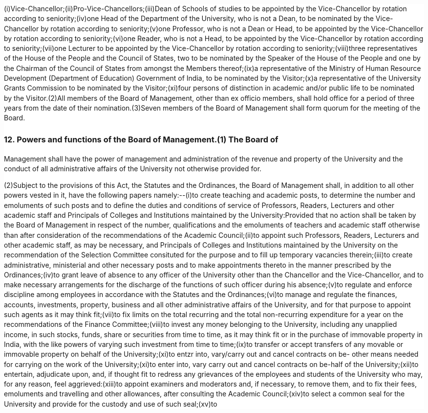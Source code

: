 (i)Vice-Chancellor;(ii)Pro-Vice-Chancellors;(iii)Dean of Schools of studies to
be appointed by the Vice-Chancellor by rotation according to seniority;(iv)one
Head of the Department of the University, who is not a Dean, to be nominated
by the Vice-Chancellor by rotation according to seniority;(v)one Professor,
who is not a Dean or Head, to be appointed by the Vice-Chancellor by rotation
according to seniority;(vi)one Reader, who is not a Head, to be appointed by
the Vice-Chancellor by rotation according to seniority;(vii)one Lecturer to be
appointed by the Vice-Chancellor by rotation according to
seniority;(viii)three representatives of the House of the People and the
Council of States, two to be nominated by the Speaker of the House of the
People and one by the Chairman of the Council of States from amongst the
Members thereof;(ix)a representative of the Ministry of Human Resource
Development (Department of Education) Government of India, to be nominated by
the Visitor;(x)a representative of the University Grants Commission to be
nominated by the Visitor;(xi)four persons of distinction in academic and/or
public life to be nominated by the Visitor.(2)All members of the Board of
Management, other than ex officio members, shall hold office for a period of
three years from the date of their nomination.(3)Seven members of the Board of
Management shall form quorum for the meeting of the Board.

### 12\. Powers and functions of the Board of Management.(1) The Board of
Management shall have the power of management and administration of the
revenue and property of the University and the conduct of all administrative
affairs of the University not otherwise provided for.

(2)Subject to the provisions of this Act, the Statutes and the Ordinances, the
Board of Management shall, in addition to all other powers vested in it, have
the following papers namely:--(i)to create teaching and academic posts, to
determine the number and emoluments of such posts and to define the duties and
conditions of service of Professors, Readers, Lecturers and other academic
staff and Principals of Colleges and Institutions maintained by the
University:Provided that no action shall be taken by the Board of Management
in respect of the number, qualifications and the emoluments of teachers and
academic staff otherwise than after consideration of the recommendations of
the Academic Council;(ii)to appoint such Professors, Readers, Lecturers and
other academic staff, as may be necessary, and Principals of Colleges and
Institutions maintained by the University on the recommendation of the
Selection Committee consituted for the purpose and to fill up temporary
vacancies therein;(iii)to create administrative, ministerial and other
necessary posts and to make appointments thereto in the manner prescribed by
the Ordinances;(iv)to grant leave of absence to any officer of the University
other than the Chancellor and the Vice-Chancellor, and to make necessary
arrangements for the discharge of the functions of such officer during his
absence;(v)to regulate and enforce discipline among employees in accordance
with the Statutes and the Ordinances;(vi)to manage and regulate the finances,
accounts, investments, property, business and all other administrative affairs
of the University, and for that purpose to appoint such agents as it may think
fit;(vii)to fix limits on the total recurring and the total non-recurring
expenditure for a year on the recommendations of the Finance
Committee;(viii)to invest any money belonging to the University, including any
unapplied income, in such stocks, funds, share or securities from time to
time, as it may think fit or in the purchase of immovable property in India,
with the like powers of varying such investment from time to time;(ix)to
transfer or accept transfers of any movable or immovable property on behalf of
the University;(xi)to entzr into, vary/carry out and cancel contracts on be-
other means needed for carrying on the work of the University;(xi)to enter
into, vary carry out and cancel contracts on be-half of the University;(xii)to
entertain, adjudicate upon, and, if thought fit to redress any grievances of
the employees and students of the University who may, for any reason, feel
aggrieved:(xiii)to appoint examiners and moderators and, if necessary, to
remove them, and to fix their fees, emoluments and travelling and other
allowances, after consulting the Academic Council;(xiv)to select a common seal
for the University and provide for the custody and use of such seal;(xv)to